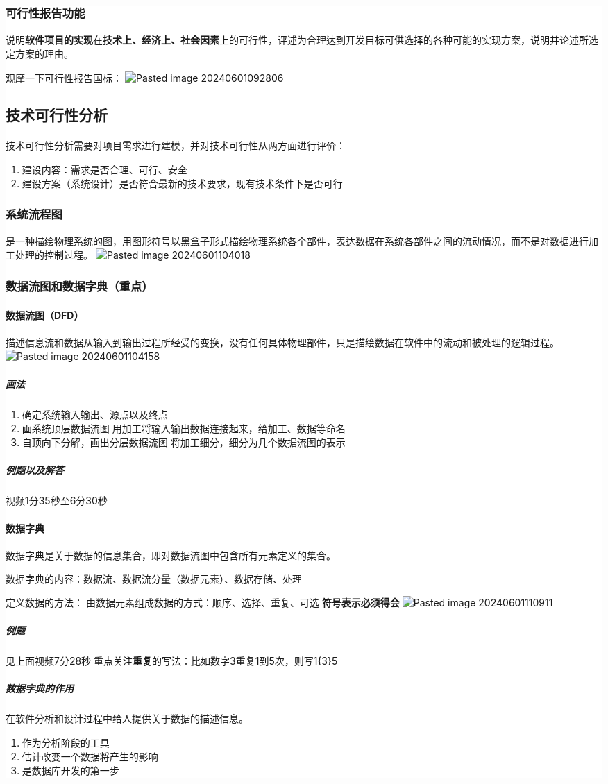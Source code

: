 ### 可行性报告功能
说明**软件项目的实现**在**技术上、经济上、社会因素**上的可行性，评述为合理达到开发目标可供选择的各种可能的实现方案，说明并论述所选定方案的理由。

观摩一下可行性报告国标：
![Pasted image 20240601092806](https://cdn.jsdelivr.net/gh/ICserD/blog_img@master/img/Pasted%20image%2020240601092806.png)



## 技术可行性分析
技术可行性分析需要对项目需求进行建模，并对技术可行性从两方面进行评价：
1. 建设内容：需求是否合理、可行、安全
2. 建设方案（系统设计）是否符合最新的技术要求，现有技术条件下是否可行

### 系统流程图
是一种描绘物理系统的图，用图形符号以黑盒子形式描绘物理系统各个部件，表达数据在系统各部件之间的流动情况，而不是对数据进行加工处理的控制过程。
![Pasted image 20240601104018](https://cdn.jsdelivr.net/gh/ICserD/blog_img@master/img/Pasted%20image%2020240601104018.png)



### 数据流图和数据字典（重点）
#### 数据流图（DFD）
描述信息流和数据从输入到输出过程所经受的变换，没有任何具体物理部件，只是描绘数据在软件中的流动和被处理的逻辑过程。
![Pasted image 20240601104158](https://cdn.jsdelivr.net/gh/ICserD/blog_img@master/img/Pasted%20image%2020240601104158.png)
##### 画法
1. 确定系统输入输出、源点以及终点
2. 画系统顶层数据流图
   用加工将输入输出数据连接起来，给加工、数据等命名
3. 自顶向下分解，画出分层数据流图
   将加工细分，细分为几个数据流图的表示
##### 例题以及解答
视频1分35秒至6分30秒
<iframe src="https://player.bilibili.com/player.html?isOutside=true&aid=761170596&bvid=BV1t64y1r7o2&cid=801483664&p=7" scrolling="no" border="0" frameborder="no" framespacing="0" allowfullscreen="true" style="width: 640px; height: 430px; max-width:100%"></iframe>

#### 数据字典
数据字典是关于数据的信息集合，即对数据流图中包含所有元素定义的集合。

数据字典的内容：数据流、数据流分量（数据元素）、数据存储、处理

定义数据的方法：
由数据元素组成数据的方式：顺序、选择、重复、可选
**符号表示必须得会**
![Pasted image 20240601110911](https://cdn.jsdelivr.net/gh/ICserD/blog_img@master/img/Pasted%20image%2020240601110911.png)

##### 例题
见上面视频7分28秒
重点关注**重复**的写法：比如数字3重复1到5次，则写1{3}5

##### 数据字典的作用
在软件分析和设计过程中给人提供关于数据的描述信息。
1. 作为分析阶段的工具
2. 估计改变一个数据将产生的影响
3. 是数据库开发的第一步
